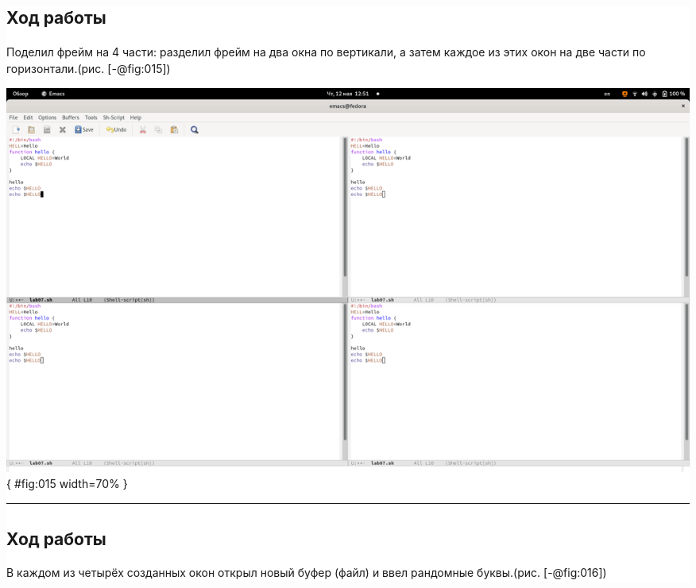 
## Ход работы

Поделил фрейм на 4 части: разделил фрейм на два окна по вертикали, а затем каждое из этих окон на две части по горизонтали.(рис. [-@fig:015])

![Деление фрейма на 4 части](image/15.png){ #fig:015 width=70% }

---

## Ход работы

В каждом из четырёх созданных окон открыл новый буфер (файл) и ввел рандомные буквы.(рис. [-@fig:016])
